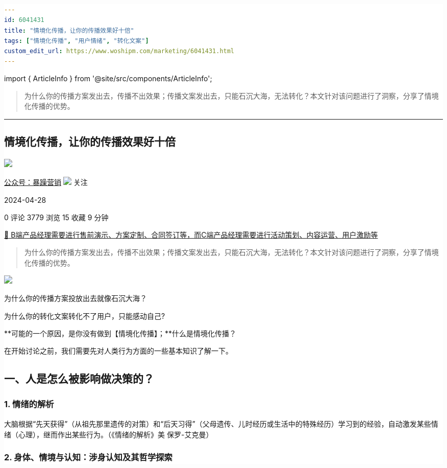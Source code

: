 ```yaml
---
id: 6041431
title: "情境化传播，让你的传播效果好十倍"
tags: ["情境化传播", "用户情绪", "转化文案"]
custom_edit_url: https://www.woshipm.com/marketing/6041431.html
---
```

import { ArticleInfo } from '@site/src/components/ArticleInfo';

<ArticleInfo
    author="公众号：暴躁营销"
    authorLink="https://www.woshipm.com/u/889537"
    published="2024-04-28"
    views={3779}
    comments={0}
    collects={15}
/>

> 为什么你的传播方案发出去，传播不出效果；传播文案发出去，只能石沉大海，无法转化？本文针对该问题进行了洞察，分享了情境化传播的优势。

---

## 情境化传播，让你的传播效果好十倍

[![](https://static.woshipm.com/pmapp_avatar_20250301105351_4759.jpeg?imageView2/1/w/72/h/72/q/100)](https://www.woshipm.com/u/889537)

[公众号：暴躁营销](https://www.woshipm.com/u/889537) ![](https://static.woshipm.com/tag/1101_1@2x.png) 关注

2024-04-28

0 评论 3779 浏览 15 收藏 9 分钟

[🔗 B端产品经理需要进行售前演示、方案定制、合同签订等，而C端产品经理需要进行活动策划、内容运营、用户激励等](https://ke.qidianla.com/courses/bcpm)

> 为什么你的传播方案发出去，传播不出效果；传播文案发出去，只能石沉大海，无法转化？本文针对该问题进行了洞察，分享了情境化传播的优势。

![](https://image.woshipm.com/2023/10/11/74ea86ca-67cf-11ee-9a4f-00163e142b65.jpg)

为什么你的传播方案投放出去就像石沉大海？

为什么你的转化文案转化不了用户，只能感动自己?

**可能的一个原因，是你没有做到【情境化传播】；**什么是情境化传播？

在开始讨论之前，我们需要先对人类行为方面的一些基本知识了解一下。

## 一、人是怎么被影响做决策的？

### 1\. 情绪的解析

大脑根据“先天获得”（从祖先那里遗传的对策）和“后天习得”（父母遗传、儿时经历或生活中的特殊经历）学习到的经验，自动激发某些情绪（心理），继而作出某些行为。（《情绪的解析》美 保罗-艾克曼）

### 2\. 身体、情境与认知：涉身认知及其哲学探索
